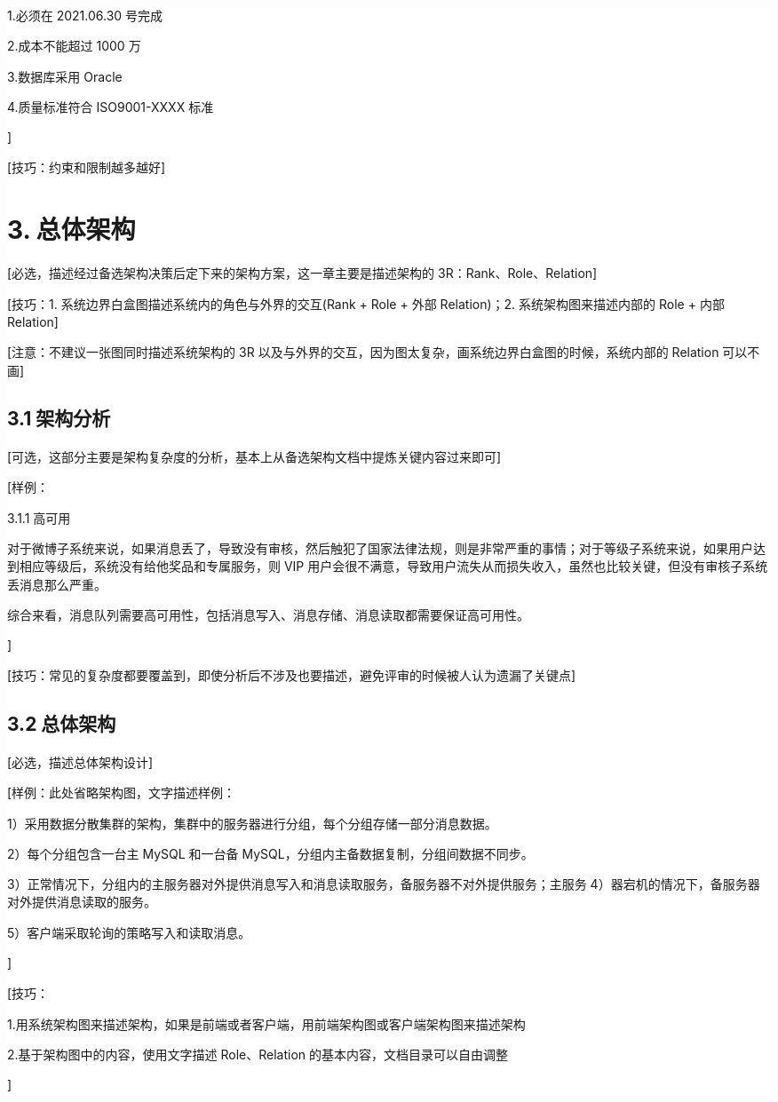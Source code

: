 1.必须在 2021.06.30 号完成

2.成本不能超过 1000 万

3.数据库采用 Oracle

4.质量标准符合 ISO9001-XXXX 标准

]

[技巧：约束和限制越多越好]

# 3\. 总体架构

[必选，描述经过备选架构决策后定下来的架构方案，这一章主要是描述架构的 3R：Rank、Role、Relation]

[技巧：1\. 系统边界白盒图描述系统内的角色与外界的交互(Rank + Role + 外部 Relation)；2\. 系统架构图来描述内部的 Role + 内部 Relation]

[注意：不建议一张图同时描述系统架构的 3R 以及与外界的交互，因为图太复杂，画系统边界白盒图的时候，系统内部的 Relation 可以不画]

## 3.1 架构分析

[可选，这部分主要是架构复杂度的分析，基本上从备选架构文档中提炼关键内容过来即可]

[样例：

3.1.1 高可用

对于微博子系统来说，如果消息丢了，导致没有审核，然后触犯了国家法律法规，则是非常严重的事情；对于等级子系统来说，如果用户达到相应等级后，系统没有给他奖品和专属服务，则
VIP 用户会很不满意，导致用户流失从而损失收入，虽然也比较关键，但没有审核子系统丢消息那么严重。

综合来看，消息队列需要高可用性，包括消息写入、消息存储、消息读取都需要保证高可用性。

]

[技巧：常见的复杂度都要覆盖到，即使分析后不涉及也要描述，避免评审的时候被人认为遗漏了关键点]

## 3.2 总体架构

[必选，描述总体架构设计]

[样例：此处省略架构图，文字描述样例：

1）采用数据分散集群的架构，集群中的服务器进行分组，每个分组存储一部分消息数据。

2）每个分组包含一台主 MySQL 和一台备 MySQL，分组内主备数据复制，分组间数据不同步。

3）正常情况下，分组内的主服务器对外提供消息写入和消息读取服务，备服务器不对外提供服务；主服务 4）器宕机的情况下，备服务器对外提供消息读取的服务。

5）客户端采取轮询的策略写入和读取消息。

]

[技巧：

1.用系统架构图来描述架构，如果是前端或者客户端，用前端架构图或客户端架构图来描述架构

2.基于架构图中的内容，使用文字描述 Role、Relation 的基本内容，文档目录可以自由调整

]
